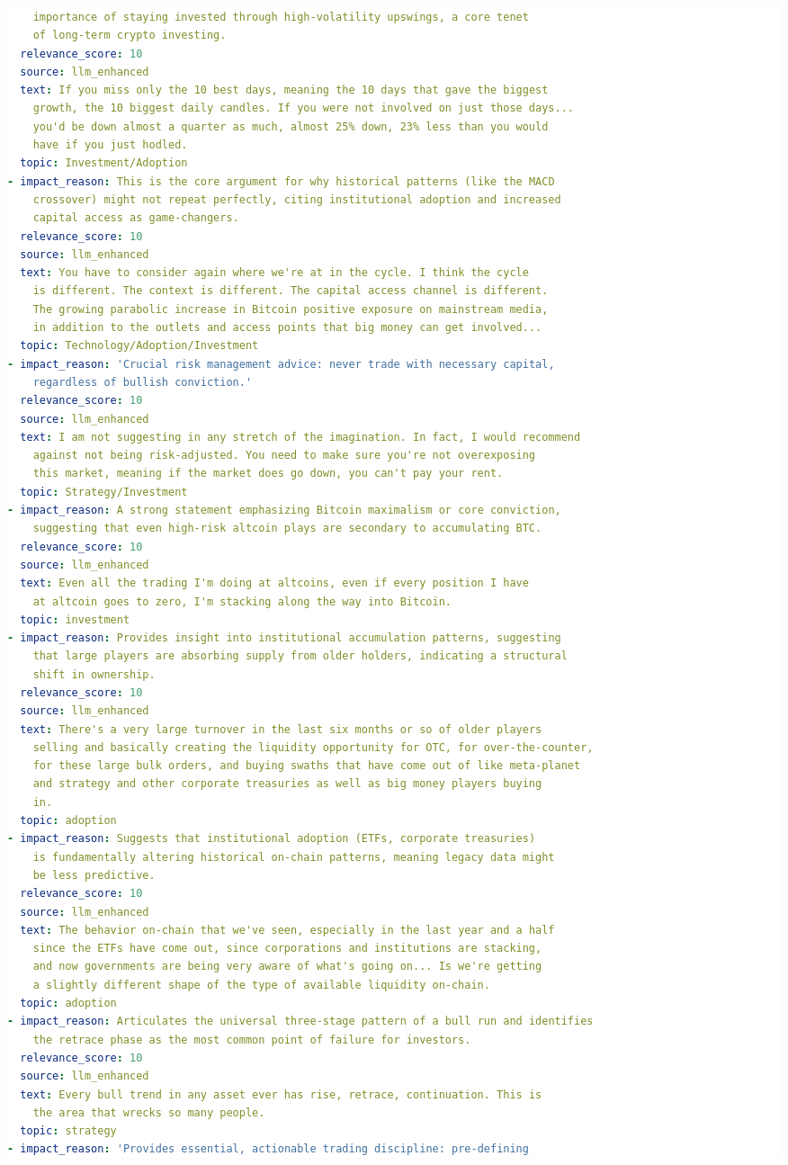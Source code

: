 ```yaml
    importance of staying invested through high-volatility upswings, a core tenet
    of long-term crypto investing.
  relevance_score: 10
  source: llm_enhanced
  text: If you miss only the 10 best days, meaning the 10 days that gave the biggest
    growth, the 10 biggest daily candles. If you were not involved on just those days...
    you'd be down almost a quarter as much, almost 25% down, 23% less than you would
    have if you just hodled.
  topic: Investment/Adoption
- impact_reason: This is the core argument for why historical patterns (like the MACD
    crossover) might not repeat perfectly, citing institutional adoption and increased
    capital access as game-changers.
  relevance_score: 10
  source: llm_enhanced
  text: You have to consider again where we're at in the cycle. I think the cycle
    is different. The context is different. The capital access channel is different.
    The growing parabolic increase in Bitcoin positive exposure on mainstream media,
    in addition to the outlets and access points that big money can get involved...
  topic: Technology/Adoption/Investment
- impact_reason: 'Crucial risk management advice: never trade with necessary capital,
    regardless of bullish conviction.'
  relevance_score: 10
  source: llm_enhanced
  text: I am not suggesting in any stretch of the imagination. In fact, I would recommend
    against not being risk-adjusted. You need to make sure you're not overexposing
    this market, meaning if the market does go down, you can't pay your rent.
  topic: Strategy/Investment
- impact_reason: A strong statement emphasizing Bitcoin maximalism or core conviction,
    suggesting that even high-risk altcoin plays are secondary to accumulating BTC.
  relevance_score: 10
  source: llm_enhanced
  text: Even all the trading I'm doing at altcoins, even if every position I have
    at altcoin goes to zero, I'm stacking along the way into Bitcoin.
  topic: investment
- impact_reason: Provides insight into institutional accumulation patterns, suggesting
    that large players are absorbing supply from older holders, indicating a structural
    shift in ownership.
  relevance_score: 10
  source: llm_enhanced
  text: There's a very large turnover in the last six months or so of older players
    selling and basically creating the liquidity opportunity for OTC, for over-the-counter,
    for these large bulk orders, and buying swaths that have come out of like meta-planet
    and strategy and other corporate treasuries as well as big money players buying
    in.
  topic: adoption
- impact_reason: Suggests that institutional adoption (ETFs, corporate treasuries)
    is fundamentally altering historical on-chain patterns, meaning legacy data might
    be less predictive.
  relevance_score: 10
  source: llm_enhanced
  text: The behavior on-chain that we've seen, especially in the last year and a half
    since the ETFs have come out, since corporations and institutions are stacking,
    and now governments are being very aware of what's going on... Is we're getting
    a slightly different shape of the type of available liquidity on-chain.
  topic: adoption
- impact_reason: Articulates the universal three-stage pattern of a bull run and identifies
    the retrace phase as the most common point of failure for investors.
  relevance_score: 10
  source: llm_enhanced
  text: Every bull trend in any asset ever has rise, retrace, continuation. This is
    the area that wrecks so many people.
  topic: strategy
- impact_reason: 'Provides essential, actionable trading discipline: pre-defining
```